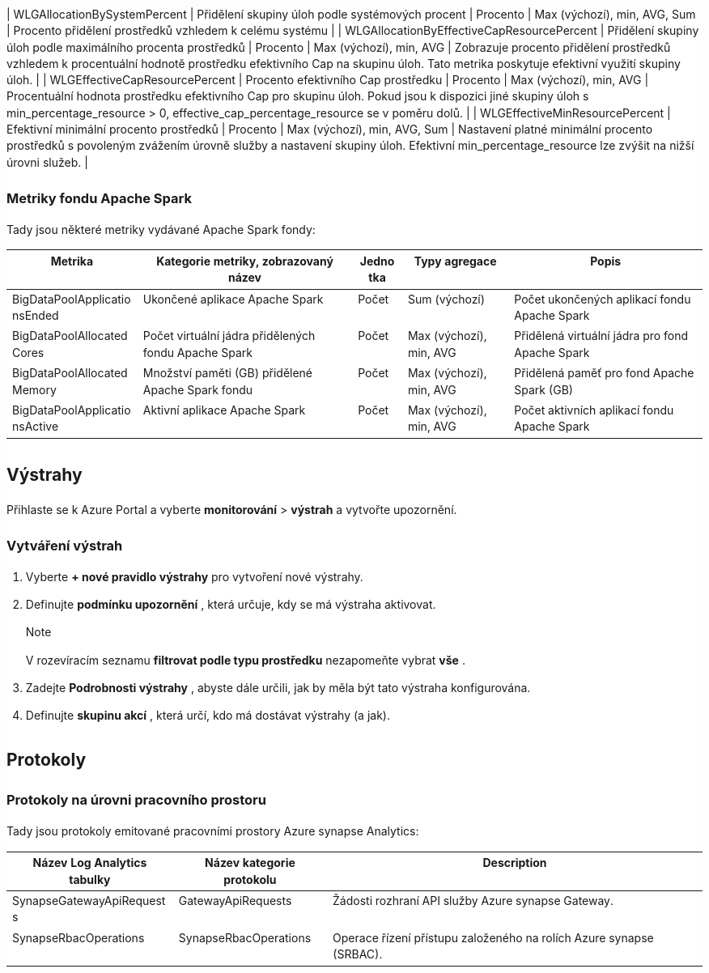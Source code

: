 | WLGAllocationBySystemPercent        | Přidělení skupiny úloh podle systémových procent | Procento | Max (výchozí), min, AVG, Sum | Procento přidělení prostředků vzhledem k celému systému |
| WLGAllocationByEffectiveCapResourcePercent   | Přidělení skupiny úloh podle maximálního procenta prostředků | Procento | Max (výchozí), min, AVG | Zobrazuje procento přidělení prostředků vzhledem k procentuální hodnotě prostředku efektivního Cap na skupinu úloh. Tato metrika poskytuje efektivní využití skupiny úloh. |
| WLGEffectiveCapResourcePercent      | Procento efektivního Cap prostředku  | Procento | Max (výchozí), min, AVG | Procentuální hodnota prostředku efektivního Cap pro skupinu úloh. Pokud jsou k dispozici jiné skupiny úloh s min_percentage_resource > 0, effective_cap_percentage_resource se v poměru dolů. |
| WLGEffectiveMinResourcePercent      | Efektivní minimální procento prostředků  | Procento | Max (výchozí), min, AVG, Sum | Nastavení platné minimální procento prostředků s povoleným zvážením úrovně služby a nastavení skupiny úloh. Efektivní min_percentage_resource lze zvýšit na nižší úrovni služeb. |

### <a name="apache-spark-pool-metrics"></a>Metriky fondu Apache Spark

Tady jsou některé metriky vydávané Apache Spark fondy:

| **Metrika**                           | **Kategorie metriky, zobrazovaný název**                  | **Jednotka** | **Typy agregace** | **Popis**                |
|--------------------------------------|------------------------------------------|----------|----------------------|--------------------------------|
| BigDataPoolApplicationsEnded  | Ukončené aplikace Apache Spark  | Počet | Sum (výchozí) | Počet ukončených aplikací fondu Apache Spark |
| BigDataPoolAllocatedCores     | Počet virtuální jádra přidělených fondu Apache Spark                 | Počet | Max (výchozí), min, AVG | Přidělená virtuální jádra pro fond Apache Spark |
| BigDataPoolAllocatedMemory    | Množství paměti (GB) přidělené Apache Spark fondu            | Počet | Max (výchozí), min, AVG | Přidělená paměť pro fond Apache Spark (GB) |
| BigDataPoolApplicationsActive | Aktivní aplikace Apache Spark | Počet | Max (výchozí), min, AVG | Počet aktivních aplikací fondu Apache Spark |

## <a name="alerts"></a>Výstrahy

Přihlaste se k Azure Portal a vyberte **monitorování**  >  **výstrah** a vytvořte upozornění.

### <a name="create-alerts"></a>Vytváření výstrah

1. Vyberte **+ nové pravidlo výstrahy** pro vytvoření nové výstrahy.

1. Definujte **podmínku upozornění** , která určuje, kdy se má výstraha aktivovat.

    > [!NOTE]
    > V rozevíracím seznamu **filtrovat podle typu prostředku** nezapomeňte vybrat **vše** .

1. Zadejte **Podrobnosti výstrahy** , abyste dále určili, jak by měla být tato výstraha konfigurována.

1. Definujte **skupinu akcí** , která určí, kdo má dostávat výstrahy (a jak).

## <a name="logs"></a>Protokoly

### <a name="workspace-level-logs"></a>Protokoly na úrovni pracovního prostoru

Tady jsou protokoly emitované pracovními prostory Azure synapse Analytics:

| Název Log Analytics tabulky | Název kategorie protokolu                 | Description |
|-------------------------------|-------------------------------------------------|-------------|
| SynapseGatewayApiRequests     | GatewayApiRequests             | Žádosti rozhraní API služby Azure synapse Gateway. |
| SynapseRbacOperations         | SynapseRbacOperations          | Operace řízení přístupu založeného na rolích Azure synapse (SRBAC). |
